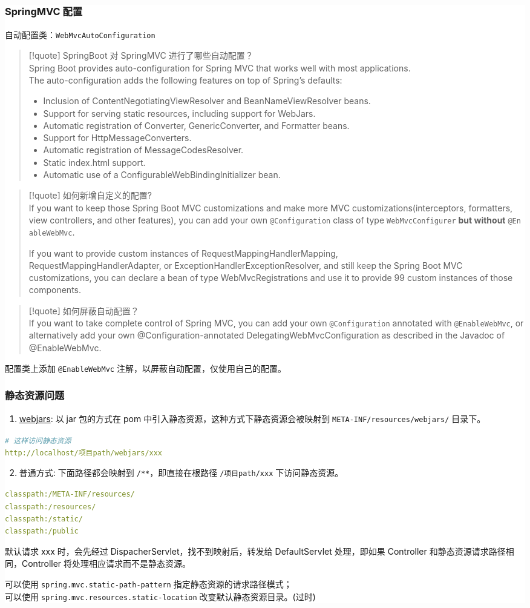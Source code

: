 ### SpringMVC 配置

自动配置类：`WebMvcAutoConfiguration`  

> [!quote] SpringBoot 对 SpringMVC 进行了哪些自动配置？  
> Spring Boot provides auto-configuration for Spring MVC that works well with most applications.  
> The auto-configuration adds the following features on top of Spring’s defaults:
>
> - Inclusion of ContentNegotiatingViewResolver and BeanNameViewResolver beans.
> - Support for serving static resources, including support for WebJars.
> - Automatic registration of Converter, GenericConverter, and Formatter beans.
> - Support for HttpMessageConverters.
> - Automatic registration of MessageCodesResolver.
> - Static index.html support.
> - Automatic use of a ConfigurableWebBindingInitializer bean.

> [!quote] 如何新增自定义的配置?  
> If you want to keep those Spring Boot MVC customizations and make more MVC customizations(interceptors, formatters, view controllers, and other features), you can add your own `@Configuration` class of type `WebMvcConfigurer` **but without** `@EnableWebMvc`.
>
> If you want to provide custom instances of RequestMappingHandlerMapping,  
> RequestMappingHandlerAdapter, or ExceptionHandlerExceptionResolver, and still keep the Spring Boot MVC customizations, you can declare a bean of type WebMvcRegistrations and use it to provide 99 custom instances of those components.

> [!quote] 如何屏蔽自动配置？  
> If you want to take complete control of Spring MVC, you can add your own `@Configuration` annotated with `@EnableWebMvc`, or alternatively add your own @Configuration-annotated DelegatingWebMvcConfiguration as described in the Javadoc of @EnableWebMvc.

配置类上添加 `@EnableWebMvc` 注解，以屏蔽自动配置，仅使用自己的配置。

### 静态资源问题

1. [webjars](https://www.webjars.org/): 以 jar 包的方式在 pom 中引入静态资源，这种方式下静态资源会被映射到 `META-INF/resources/webjars/` 目录下。

 ```yml
 # 这样访问静态资源
 http://localhost/项目path/webjars/xxx
 ```

2. 普通方式: 下面路径都会映射到 `/**`，即直接在根路径 `/项目path/xxx` 下访问静态资源。

 ```yml
 classpath:/META‐INF/resources/
 classpath:/resources/
 classpath:/static/
 classpath:/public
 ```

默认请求 xxx 时，会先经过 DispacherServlet，找不到映射后，转发给 DefaultServlet 处理，即如果 Controller 和静态资源请求路径相同，Controller 将处理相应请求而不是静态资源。

可以使用 `spring.mvc.static-path-pattern` 指定静态资源的请求路径模式；  
可以使用 `spring.mvc.resources.static-location` 改变默认静态资源目录。(过时)
